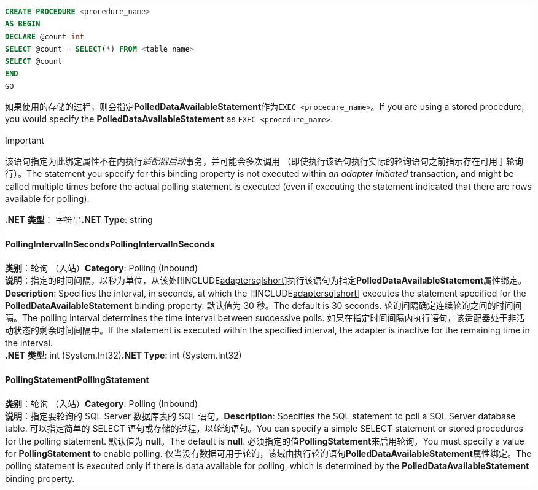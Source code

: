   ```sql
  CREATE PROCEDURE <procedure_name>
  AS BEGIN
  DECLARE @count int
  SELECT @count = SELECT(*) FROM <table_name>
  SELECT @count
  END
  GO
  ```

<span data-ttu-id="7a532-260">如果使用的存储的过程，则会指定**PolledDataAvailableStatement**作为`EXEC <procedure_name>`。</span><span class="sxs-lookup"><span data-stu-id="7a532-260">If you are using a stored procedure, you would specify the **PolledDataAvailableStatement** as `EXEC <procedure_name>`.</span></span>

> [!IMPORTANT]
> <span data-ttu-id="7a532-261">该语句指定为此绑定属性不在内执行*适配器启动*事务，并可能会多次调用 （即使执行该语句执行实际的轮询语句之前指示存在可用于轮询行）。</span><span class="sxs-lookup"><span data-stu-id="7a532-261">The statement you specify for this binding property is not executed within *an adapter initiated* transaction, and might be called multiple times before the actual polling statement is executed (even if executing the statement indicated that there are rows available for polling).</span></span>

<span data-ttu-id="7a532-262">**.NET 类型**： 字符串</span><span class="sxs-lookup"><span data-stu-id="7a532-262">**.NET Type**: string</span></span>

#### <a name="pollingintervalinseconds"></a><span data-ttu-id="7a532-263">PollingIntervalInSeconds</span><span class="sxs-lookup"><span data-stu-id="7a532-263">PollingIntervalInSeconds</span></span>
<span data-ttu-id="7a532-264">**类别**：轮询 （入站）</span><span class="sxs-lookup"><span data-stu-id="7a532-264">**Category**: Polling (Inbound)</span></span>  
<span data-ttu-id="7a532-265">**说明**：指定的时间间隔，以秒为单位，从该处[!INCLUDE[adaptersqlshort](../../includes/adaptersqlshort-md.md)]执行该语句为指定**PolledDataAvailableStatement**属性绑定。</span><span class="sxs-lookup"><span data-stu-id="7a532-265">**Description**: Specifies the interval, in seconds, at which the [!INCLUDE[adaptersqlshort](../../includes/adaptersqlshort-md.md)] executes the statement specified for the **PolledDataAvailableStatement** binding property.</span></span> <span data-ttu-id="7a532-266">默认值为 30 秒。</span><span class="sxs-lookup"><span data-stu-id="7a532-266">The default is 30 seconds.</span></span> <span data-ttu-id="7a532-267">轮询间隔确定连续轮询之间的时间间隔。</span><span class="sxs-lookup"><span data-stu-id="7a532-267">The polling interval determines the time interval between successive polls.</span></span> <span data-ttu-id="7a532-268">如果在指定时间间隔内执行语句，该适配器处于非活动状态的剩余时间间隔中。</span><span class="sxs-lookup"><span data-stu-id="7a532-268">If the statement is executed within the specified interval, the adapter is inactive for the remaining time in the interval.</span></span>  
<span data-ttu-id="7a532-269">**.NET 类型**: int (System.Int32)</span><span class="sxs-lookup"><span data-stu-id="7a532-269">**.NET Type**: int (System.Int32)</span></span>

#### <a name="pollingstatement"></a><span data-ttu-id="7a532-270">PollingStatement</span><span class="sxs-lookup"><span data-stu-id="7a532-270">PollingStatement</span></span>
<span data-ttu-id="7a532-271">**类别**：轮询 （入站）</span><span class="sxs-lookup"><span data-stu-id="7a532-271">**Category**: Polling (Inbound)</span></span>  
<span data-ttu-id="7a532-272">**说明**：指定要轮询的 SQL Server 数据库表的 SQL 语句。</span><span class="sxs-lookup"><span data-stu-id="7a532-272">**Description**: Specifies the SQL statement to poll a SQL Server database table.</span></span> <span data-ttu-id="7a532-273">可以指定简单的 SELECT 语句或存储的过程，以轮询语句。</span><span class="sxs-lookup"><span data-stu-id="7a532-273">You can specify a simple SELECT statement or stored procedures for the polling statement.</span></span> <span data-ttu-id="7a532-274">默认值为 **null**。</span><span class="sxs-lookup"><span data-stu-id="7a532-274">The default is **null**.</span></span> <span data-ttu-id="7a532-275">必须指定的值**PollingStatement**来启用轮询。</span><span class="sxs-lookup"><span data-stu-id="7a532-275">You must specify a value for **PollingStatement** to enable polling.</span></span> <span data-ttu-id="7a532-276">仅当没有数据可用于轮询，该域由执行轮询语句**PolledDataAvailableStatement**属性绑定。</span><span class="sxs-lookup"><span data-stu-id="7a532-276">The polling statement is executed only if there is data available for polling, which is determined by the **PolledDataAvailableStatement** binding property.</span></span>
